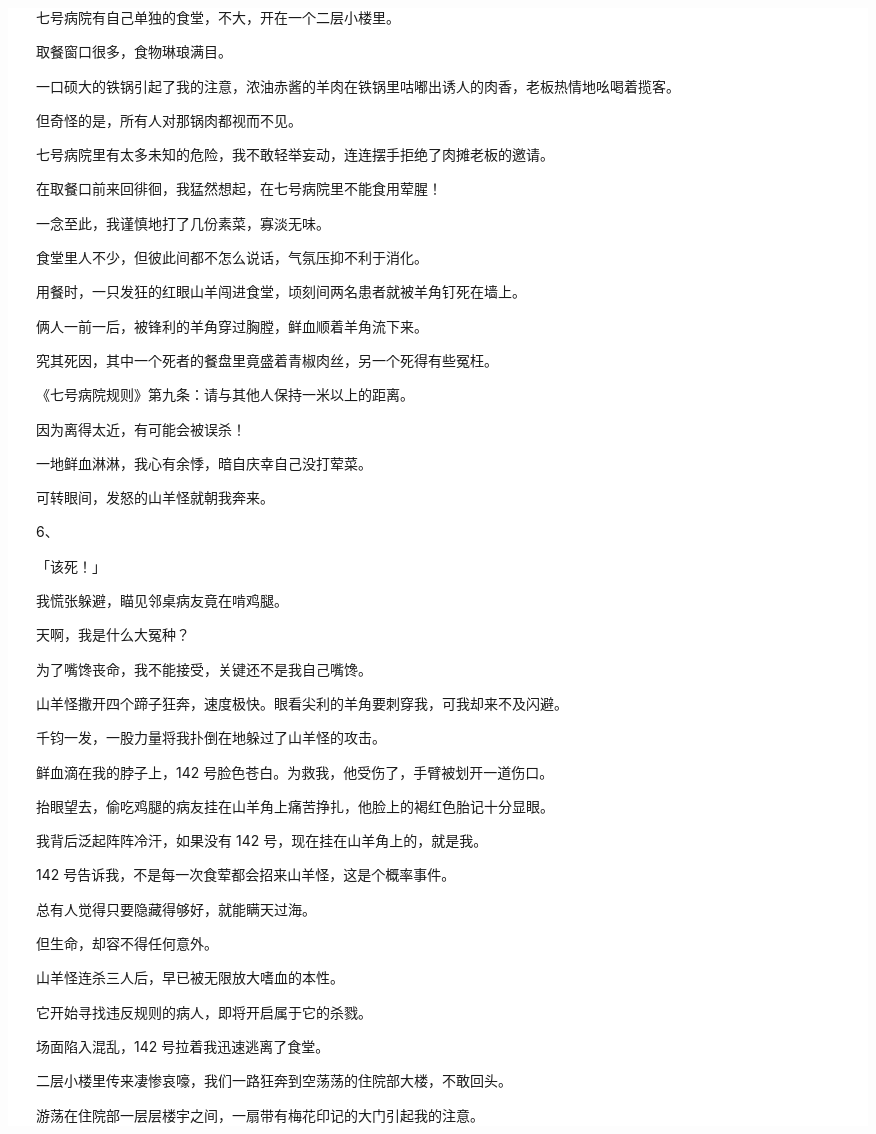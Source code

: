 &emsp;&emsp;七号病院有自己单独的食堂，不大，开在一个二层小楼里。  
  
&emsp;&emsp;取餐窗口很多，食物琳琅满目。  
  
&emsp;&emsp;一口硕大的铁锅引起了我的注意，浓油赤酱的羊肉在铁锅里咕嘟出诱人的肉香，老板热情地吆喝着揽客。  
  
&emsp;&emsp;但奇怪的是，所有人对那锅肉都视而不见。  
  
&emsp;&emsp;七号病院里有太多未知的危险，我不敢轻举妄动，连连摆手拒绝了肉摊老板的邀请。  
  
&emsp;&emsp;在取餐口前来回徘徊，我猛然想起，在七号病院里不能食用荤腥！  
  
&emsp;&emsp;一念至此，我谨慎地打了几份素菜，寡淡无味。  
  
&emsp;&emsp;食堂里人不少，但彼此间都不怎么说话，气氛压抑不利于消化。  
  
&emsp;&emsp;用餐时，一只发狂的红眼山羊闯进食堂，顷刻间两名患者就被羊角钉死在墙上。  
  
&emsp;&emsp;俩人一前一后，被锋利的羊角穿过胸膛，鲜血顺着羊角流下来。  
  
&emsp;&emsp;究其死因，其中一个死者的餐盘里竟盛着青椒肉丝，另一个死得有些冤枉。  
  
&emsp;&emsp;《七号病院规则》第九条：请与其他人保持一米以上的距离。  
  
&emsp;&emsp;因为离得太近，有可能会被误杀！  
  
&emsp;&emsp;一地鲜血淋淋，我心有余悸，暗自庆幸自己没打荤菜。  
  
&emsp;&emsp;可转眼间，发怒的山羊怪就朝我奔来。  
  
&emsp;&emsp;6、  
  
&emsp;&emsp;「该死！」  
  
&emsp;&emsp;我慌张躲避，瞄见邻桌病友竟在啃鸡腿。  
  
&emsp;&emsp;天啊，我是什么大冤种？  
  
&emsp;&emsp;为了嘴馋丧命，我不能接受，关键还不是我自己嘴馋。  
  
&emsp;&emsp;山羊怪撒开四个蹄子狂奔，速度极快。眼看尖利的羊角要刺穿我，可我却来不及闪避。  
  
&emsp;&emsp;千钧一发，一股力量将我扑倒在地躲过了山羊怪的攻击。  
  
&emsp;&emsp;鲜血滴在我的脖子上，142 号脸色苍白。为救我，他受伤了，手臂被划开一道伤口。  
  
&emsp;&emsp;抬眼望去，偷吃鸡腿的病友挂在山羊角上痛苦挣扎，他脸上的褐红色胎记十分显眼。  
  
&emsp;&emsp;我背后泛起阵阵冷汗，如果没有 142 号，现在挂在山羊角上的，就是我。  
  
&emsp;&emsp;142 号告诉我，不是每一次食荤都会招来山羊怪，这是个概率事件。  
  
&emsp;&emsp;总有人觉得只要隐藏得够好，就能瞒天过海。  
  
&emsp;&emsp;但生命，却容不得任何意外。  
  
&emsp;&emsp;山羊怪连杀三人后，早已被无限放大嗜血的本性。  
  
&emsp;&emsp;它开始寻找违反规则的病人，即将开启属于它的杀戮。  
  
&emsp;&emsp;场面陷入混乱，142 号拉着我迅速逃离了食堂。  
  
&emsp;&emsp;二层小楼里传来凄惨哀嚎，我们一路狂奔到空荡荡的住院部大楼，不敢回头。  
  
&emsp;&emsp;游荡在住院部一层层楼宇之间，一扇带有梅花印记的大门引起我的注意。  
  